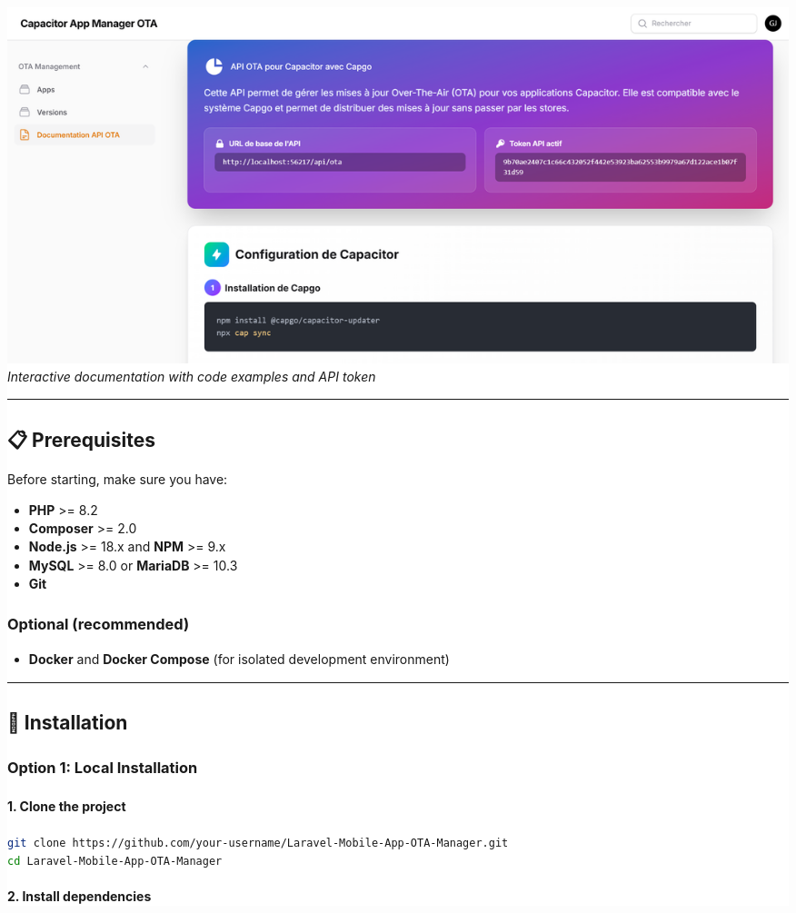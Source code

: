![API Documentation](/public/img/APIDocs.png)
*Interactive documentation with code examples and API token*

---

## 📋 Prerequisites

Before starting, make sure you have:

- **PHP** >= 8.2
- **Composer** >= 2.0
- **Node.js** >= 18.x and **NPM** >= 9.x
- **MySQL** >= 8.0 or **MariaDB** >= 10.3
- **Git**

### Optional (recommended)
- **Docker** and **Docker Compose** (for isolated development environment)

---

## 🚀 Installation

### Option 1: Local Installation

#### 1. Clone the project

```bash
git clone https://github.com/your-username/Laravel-Mobile-App-OTA-Manager.git
cd Laravel-Mobile-App-OTA-Manager
```

#### 2. Install dependencies
